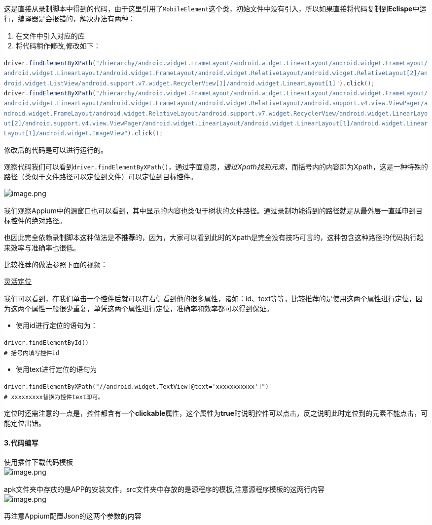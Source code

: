 这是直接从录制脚本中得到的代码，由于这里引用了`MobileElement`这个类，初始文件中没有引入，所以如果直接将代码复制到**Eclispe**中运行，编译器是会报错的，解决办法有两种：
1. 在文件中引入对应的库
2. 将代码稍作修改,修改如下：
```java
driver.findElementByXPath("/hierarchy/android.widget.FrameLayout/android.widget.LinearLayout/android.widget.FrameLayout/android.widget.LinearLayout/android.widget.FrameLayout/android.widget.RelativeLayout/android.widget.RelativeLayout[2]/android.widget.ListView/android.support.v7.widget.RecyclerView[1]/android.widget.LinearLayout[1]").click();
driver.findElementByXPath("/hierarchy/android.widget.FrameLayout/android.widget.LinearLayout/android.widget.FrameLayout/android.widget.LinearLayout/android.widget.FrameLayout/android.widget.RelativeLayout/android.support.v4.view.ViewPager/android.widget.FrameLayout/android.widget.RelativeLayout/android.support.v7.widget.RecyclerView/android.widget.LinearLayout[2]/android.support.v4.view.ViewPager/android.widget.LinearLayout/android.widget.LinearLayout[1]/android.widget.LinearLayout[1]/android.widget.ImageView").click();
```
修改后的代码是可以进行运行的。

观察代码我们可以看到`driver.findElementByXPath()`，通过字面意思，*通过Xpath找到元素*，而括号内的内容即为Xpath，这是一种特殊的路径（类似于文件路径可以定位到文件）可以定位到目标控件。

![image.png](https://img.hacpai.com/file/2020/01/image-d0b48736.png)

我们观察Appium中的源窗口也可以看到，其中显示的内容也类似于树状的文件路径。通过录制功能得到的路径就是从最外层一直延申到目标控件的绝对路径。

也因此完全依赖录制脚本这种做法是**不推荐**的，因为，大家可以看到此时的Xpath是完全没有技巧可言的，这种包含这种路径的代码执行起来效率与准确率也很低。


比较推荐的做法参照下面的视频：

[灵活定位](https://img.hacpai.com/file/2020/01/20200119215022-0580dcdc.mp4)

我们可以看到，在我们单击一个控件后就可以在右侧看到他的很多属性，诸如：id、text等等，比较推荐的是使用这两个属性进行定位，因为这两个属性一般很少重复，单凭这两个属性进行定位，准确率和效率都可以得到保证。

- 使用id进行定位的语句为：
```
driver.findElementById()
# 括号内填写控件id
```

- 使用text进行定位的语句为
```
driver.findElementByXPath("//android.widget.TextView[@text='xxxxxxxxxxx']")
# xxxxxxxxx替换为控件text即可。
``` 

定位时还需注意的一点是，控件都含有一个**clickable**属性，这个属性为**true**时说明控件可以点击，反之说明此时定位到的元素不能点击，可能定位出错。

#### 3.代码编写

使用插件下载代码模板  
![image.png](https://img.hacpai.com/file/2020/01/image-95d8d4fc.png)

apk文件夹中存放的是APP的安装文件，src文件夹中存放的是源程序的模板,注意源程序模板的这两行内容  
![image.png](https://img.hacpai.com/file/2020/01/image-202bfbc4.png)

再注意Appium配置Json的这两个参数的内容
